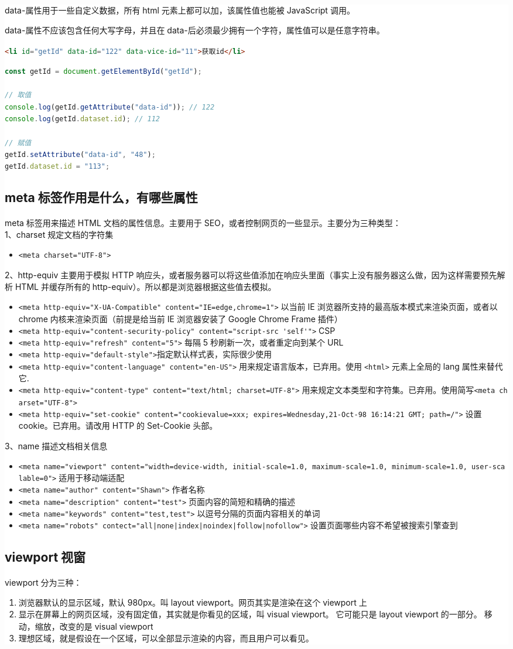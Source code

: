 data-属性用于一些自定义数据，所有 html 元素上都可以加，该属性值也能被 JavaScript 调用。

data-属性不应该包含任何大写字母，并且在 data-后必须最少拥有一个字符，属性值可以是任意字符串。

```html
<li id="getId" data-id="122" data-vice-id="11">获取id</li>
```

```js
const getId = document.getElementById("getId");

// 取值
console.log(getId.getAttribute("data-id")); // 122
console.log(getId.dataset.id); // 112

// 赋值
getId.setAttribute("data-id", "48");
getId.dataset.id = "113";
```

## meta 标签作用是什么，有哪些属性

meta 标签用来描述 HTML 文档的属性信息。主要用于 SEO，或者控制网页的一些显示。主要分为三种类型：  
1、charset 规定文档的字符集

- `<meta charset="UTF-8">`

2、http-equiv 主要用于模拟 HTTP 响应头，或者服务器可以将这些值添加在响应头里面（事实上没有服务器这么做，因为这样需要预先解析 HTML 并缓存所有的 http-equiv）。所以都是浏览器根据这些值去模拟。

- `<meta http-equiv="X-UA-Compatible" content="IE=edge,chrome=1">` 以当前 IE 浏览器所支持的最高版本模式来渲染页面，或者以 chrome 内核来渲染页面（前提是给当前 IE 浏览器安装了 Google Chrome Frame 插件）
- `<meta http-equiv="content-security-policy" content="script-src 'self'">` CSP
- `<meta http-equiv="refresh" content="5">` 每隔 5 秒刷新一次，或者重定向到某个 URL
- `<meta http-equiv="default-style">`指定默认样式表，实际很少使用
- `<meta http-equiv="content-language" content="en-US">` 用来规定语言版本，已弃用。使用 `<html>` 元素上全局的 lang 属性来替代它.
- `<meta http-equiv="content-type" content="text/html; charset=UTF-8">` 用来规定文本类型和字符集。已弃用。使用简写`<meta charset="UTF-8">`
- `<meta http-equiv="set-cookie" content="cookievalue=xxx; expires=Wednesday,21-Oct-98 16:14:21 GMT; path=/">` 设置 cookie。已弃用。请改用 HTTP 的 Set-Cookie 头部。

3、name 描述文档相关信息

- `<meta name="viewport" content="width=device-width, initial-scale=1.0, maximum-scale=1.0, minimum-scale=1.0, user-scalable=0">` 适用于移动端适配
- `<meta name="author" content="Shawn">` 作者名称
- `<meta name="description" content="test">` 页面内容的简短和精确的描述
- `<meta name="keywords" content="test,test">` 以逗号分隔的页面内容相关的单词
- `<meta name="robots" contect="all|none|index|noindex|follow|nofollow">` 设置页面哪些内容不希望被搜索引擎查到

## viewport 视窗

viewport 分为三种：

1. 浏览器默认的显示区域，默认 980px。叫 layout viewport。网页其实是渲染在这个 viewport 上
2. 显示在屏幕上的网页区域，没有固定值，其实就是你看见的区域，叫 visual viewport。 它可能只是 layout viewport 的一部分。 移动，缩放，改变的是 visual viewport
3. 理想区域，就是假设在一个区域，可以全部显示渲染的内容，而且用户可以看见。
